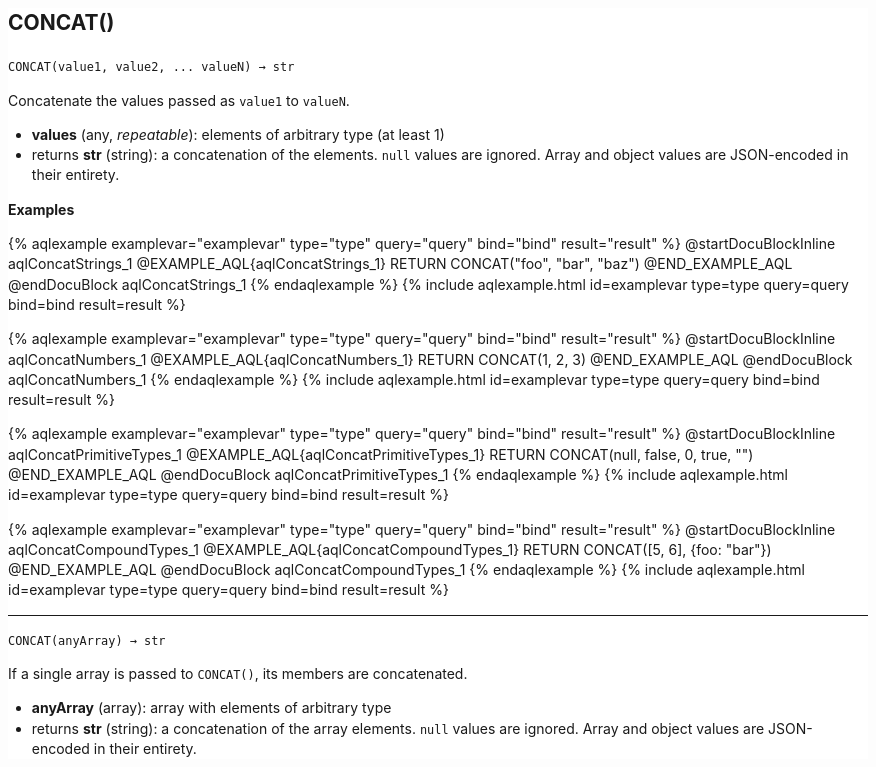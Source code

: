 CONCAT()
--------

`CONCAT(value1, value2, ... valueN) → str`

Concatenate the values passed as `value1` to `valueN`.

- **values** (any, *repeatable*): elements of arbitrary type (at least 1)
- returns **str** (string): a concatenation of the elements. `null` values
  are ignored. Array and object values are JSON-encoded in their entirety.

**Examples**

{% aqlexample examplevar="examplevar" type="type" query="query" bind="bind" result="result" %}
@startDocuBlockInline aqlConcatStrings_1
@EXAMPLE_AQL{aqlConcatStrings_1}
  RETURN CONCAT("foo", "bar", "baz")
@END_EXAMPLE_AQL
@endDocuBlock aqlConcatStrings_1
{% endaqlexample %}
{% include aqlexample.html id=examplevar type=type query=query bind=bind result=result %}

{% aqlexample examplevar="examplevar" type="type" query="query" bind="bind" result="result" %}
@startDocuBlockInline aqlConcatNumbers_1
@EXAMPLE_AQL{aqlConcatNumbers_1}
  RETURN CONCAT(1, 2, 3)
@END_EXAMPLE_AQL
@endDocuBlock aqlConcatNumbers_1
{% endaqlexample %}
{% include aqlexample.html id=examplevar type=type query=query bind=bind result=result %}

{% aqlexample examplevar="examplevar" type="type" query="query" bind="bind" result="result" %}
@startDocuBlockInline aqlConcatPrimitiveTypes_1
@EXAMPLE_AQL{aqlConcatPrimitiveTypes_1}
  RETURN CONCAT(null, false, 0, true, "")
@END_EXAMPLE_AQL
@endDocuBlock aqlConcatPrimitiveTypes_1
{% endaqlexample %}
{% include aqlexample.html id=examplevar type=type query=query bind=bind result=result %}

{% aqlexample examplevar="examplevar" type="type" query="query" bind="bind" result="result" %}
@startDocuBlockInline aqlConcatCompoundTypes_1
@EXAMPLE_AQL{aqlConcatCompoundTypes_1}
  RETURN CONCAT([5, 6], {foo: "bar"})
@END_EXAMPLE_AQL
@endDocuBlock aqlConcatCompoundTypes_1
{% endaqlexample %}
{% include aqlexample.html id=examplevar type=type query=query bind=bind result=result %}

---

`CONCAT(anyArray) → str`

If a single array is passed to `CONCAT()`, its members are concatenated.

- **anyArray** (array): array with elements of arbitrary type
- returns **str** (string): a concatenation of the array elements. `null` values
  are ignored. Array and object values are JSON-encoded in their entirety.
